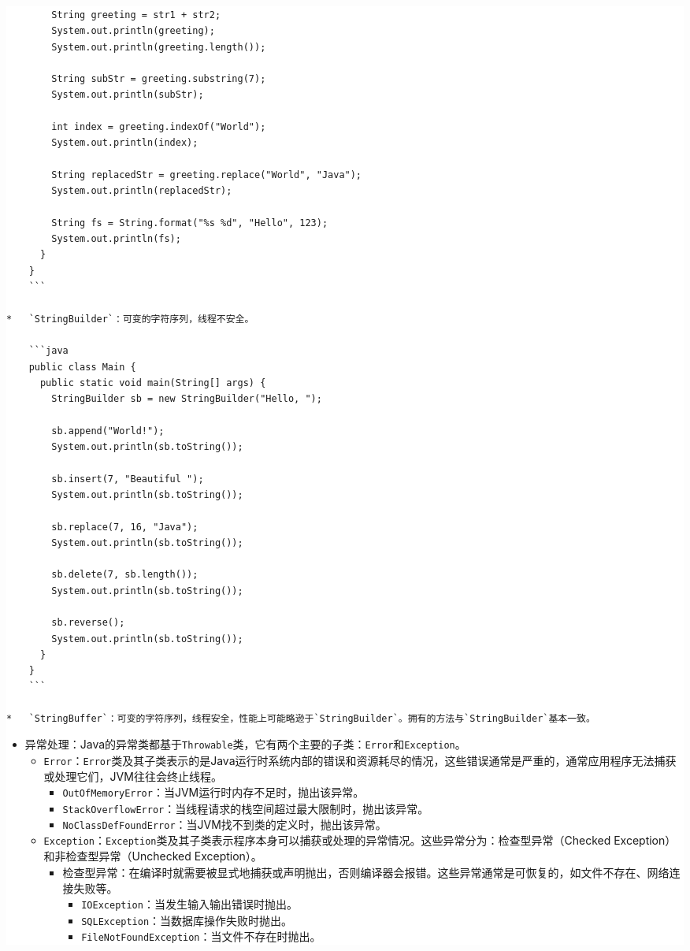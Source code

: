            String greeting = str1 + str2;
            System.out.println(greeting);
            System.out.println(greeting.length());

            String subStr = greeting.substring(7);
            System.out.println(subStr);

            int index = greeting.indexOf("World");
            System.out.println(index);

            String replacedStr = greeting.replace("World", "Java");
            System.out.println(replacedStr);

            String fs = String.format("%s %d", "Hello", 123);
            System.out.println(fs);
          }
        }
        ```

    *   `StringBuilder`：可变的字符序列，线程不安全。

        ```java
        public class Main {
          public static void main(String[] args) {
            StringBuilder sb = new StringBuilder("Hello, ");

            sb.append("World!");
            System.out.println(sb.toString());

            sb.insert(7, "Beautiful ");
            System.out.println(sb.toString());

            sb.replace(7, 16, "Java");
            System.out.println(sb.toString());

            sb.delete(7, sb.length());
            System.out.println(sb.toString());

            sb.reverse();
            System.out.println(sb.toString());
          }
        }
        ```

    *   `StringBuffer`：可变的字符序列，线程安全，性能上可能略逊于`StringBuilder`。拥有的方法与`StringBuilder`基本一致。
*   异常处理：Java的异常类都基于`Throwable`类，它有两个主要的子类：`Error`和`Exception`。
    *   `Error`：`Error`类及其子类表示的是Java运行时系统内部的错误和资源耗尽的情况，这些错误通常是严重的，通常应用程序无法捕获或处理它们，JVM往往会终止线程。
        *   `OutOfMemoryError`：当JVM运行时内存不足时，抛出该异常。
        *   `StackOverflowError`：当线程请求的栈空间超过最大限制时，抛出该异常。
        *   `NoClassDefFoundError`：当JVM找不到类的定义时，抛出该异常。
    *   `Exception`：`Exception`类及其子类表示程序本身可以捕获或处理的异常情况。这些异常分为：检查型异常（Checked Exception）和非检查型异常（Unchecked Exception）。
        *   检查型异常：在编译时就需要被显式地捕获或声明抛出，否则编译器会报错。这些异常通常是可恢复的，如文件不存在、网络连接失败等。
            *   `IOException`：当发生输入输出错误时抛出。
            *   `SQLException`：当数据库操作失败时抛出。
            *   `FileNotFoundException`：当文件不存在时抛出。
